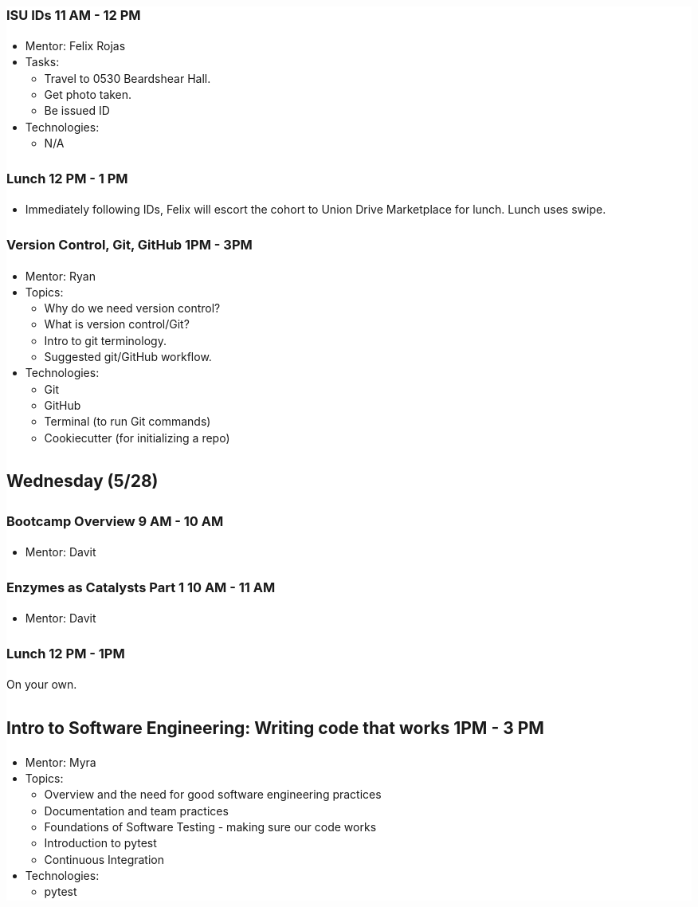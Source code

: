 
### ISU IDs 11 AM - 12 PM

- Mentor: Felix Rojas
- Tasks:
    - Travel to 0530 Beardshear Hall.
    - Get photo taken.
    - Be issued ID 
- Technologies:
    - N/A

### Lunch 12 PM - 1 PM

- Immediately following IDs, Felix will escort the cohort to Union Drive 
  Marketplace for lunch. Lunch uses swipe.

### Version Control, Git, GitHub 1PM - 3PM

- Mentor: Ryan
- Topics:
  - Why do we need version control?
  - What is version control/Git?
  - Intro to git terminology.
  - Suggested git/GitHub workflow.
- Technologies:
  - Git
  - GitHub
  - Terminal (to run Git commands)
  - Cookiecutter (for initializing a repo)  

## Wednesday (5/28)

### Bootcamp Overview 9 AM - 10 AM

- Mentor: Davit

### Enzymes as Catalysts Part 1 10 AM - 11 AM

- Mentor: Davit

### Lunch 12 PM - 1PM

On your own.

## Intro to Software Engineering: Writing code that works 1PM - 3 PM

- Mentor: Myra
- Topics:
  - Overview and the need for good software engineering practices
  - Documentation and team practices
  - Foundations of Software Testing - making sure our code works
  - Introduction to pytest
  - Continuous Integration
- Technologies:
  - pytest

